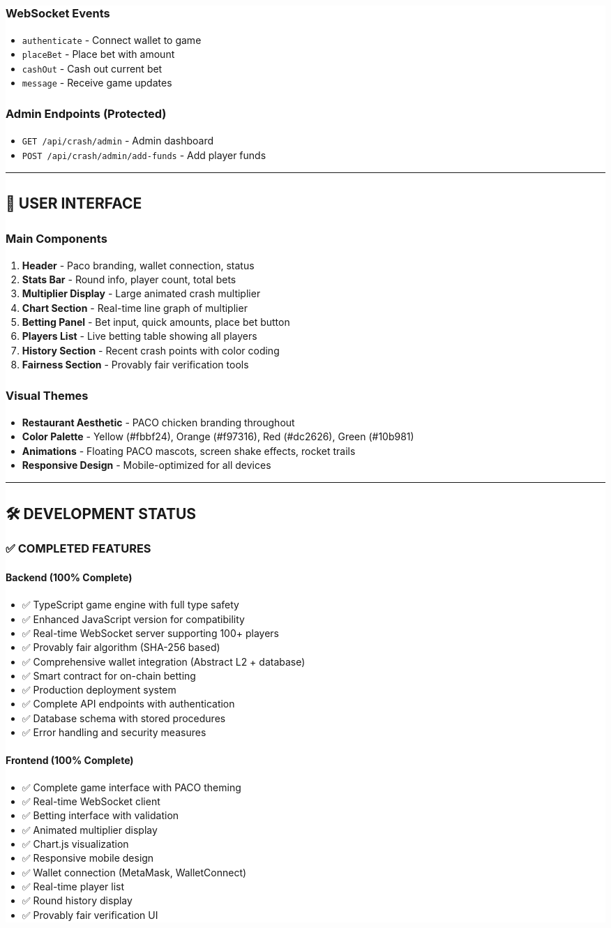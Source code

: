 ### **WebSocket Events**
- `authenticate` - Connect wallet to game
- `placeBet` - Place bet with amount
- `cashOut` - Cash out current bet
- `message` - Receive game updates

### **Admin Endpoints** (Protected)
- `GET /api/crash/admin` - Admin dashboard
- `POST /api/crash/admin/add-funds` - Add player funds

---

## 🎨 **USER INTERFACE**

### **Main Components**
1. **Header** - Paco branding, wallet connection, status
2. **Stats Bar** - Round info, player count, total bets
3. **Multiplier Display** - Large animated crash multiplier
4. **Chart Section** - Real-time line graph of multiplier
5. **Betting Panel** - Bet input, quick amounts, place bet button
6. **Players List** - Live betting table showing all players
7. **History Section** - Recent crash points with color coding
8. **Fairness Section** - Provably fair verification tools

### **Visual Themes**
- **Restaurant Aesthetic** - PACO chicken branding throughout
- **Color Palette** - Yellow (#fbbf24), Orange (#f97316), Red (#dc2626), Green (#10b981)
- **Animations** - Floating PACO mascots, screen shake effects, rocket trails
- **Responsive Design** - Mobile-optimized for all devices

---

## 🛠️ **DEVELOPMENT STATUS**

### **✅ COMPLETED FEATURES**

#### **Backend (100% Complete)**
- ✅ TypeScript game engine with full type safety
- ✅ Enhanced JavaScript version for compatibility
- ✅ Real-time WebSocket server supporting 100+ players
- ✅ Provably fair algorithm (SHA-256 based)
- ✅ Comprehensive wallet integration (Abstract L2 + database)
- ✅ Smart contract for on-chain betting
- ✅ Production deployment system
- ✅ Complete API endpoints with authentication
- ✅ Database schema with stored procedures
- ✅ Error handling and security measures

#### **Frontend (100% Complete)**
- ✅ Complete game interface with PACO theming
- ✅ Real-time WebSocket client
- ✅ Betting interface with validation
- ✅ Animated multiplier display
- ✅ Chart.js visualization
- ✅ Responsive mobile design
- ✅ Wallet connection (MetaMask, WalletConnect)
- ✅ Real-time player list
- ✅ Round history display
- ✅ Provably fair verification UI
